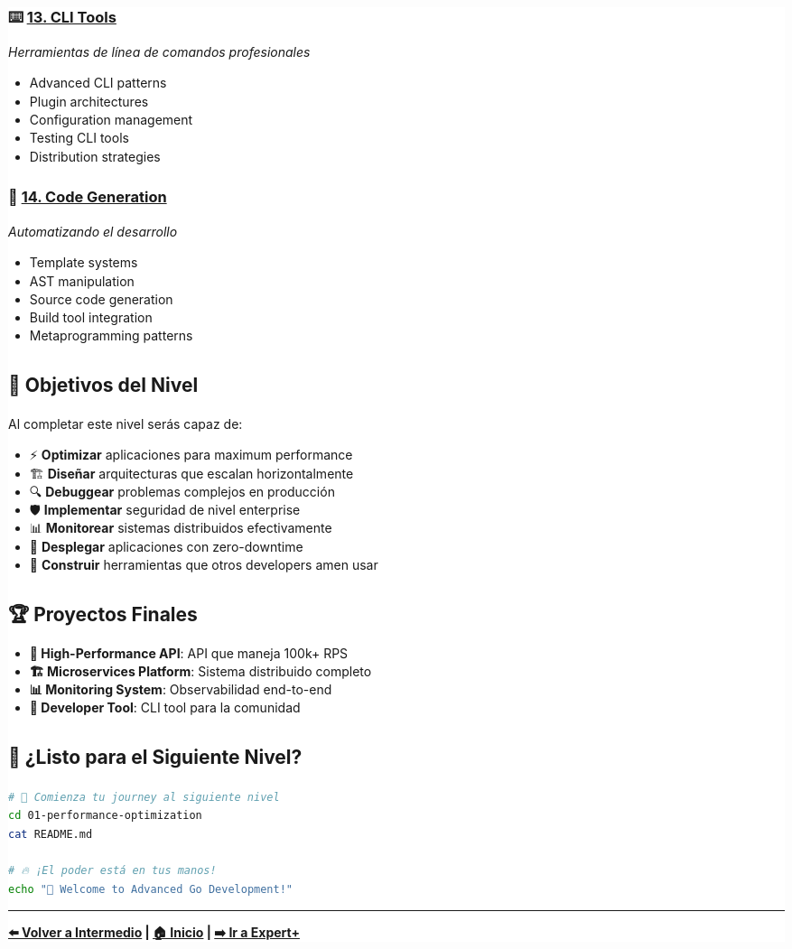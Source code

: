 ### ⌨️ **[13. CLI Tools](./13-cli-tools/)**
*Herramientas de línea de comandos profesionales*
- Advanced CLI patterns
- Plugin architectures
- Configuration management
- Testing CLI tools
- Distribution strategies

### 🔄 **[14. Code Generation](./14-code-generation/)**
*Automatizando el desarrollo*
- Template systems
- AST manipulation
- Source code generation
- Build tool integration
- Metaprogramming patterns

## 🎯 Objetivos del Nivel

Al completar este nivel serás capaz de:

- ⚡ **Optimizar** aplicaciones para maximum performance
- 🏗️ **Diseñar** arquitecturas que escalan horizontalmente  
- 🔍 **Debuggear** problemas complejos en producción
- 🛡️ **Implementar** seguridad de nivel enterprise
- 📊 **Monitorear** sistemas distribuidos efectivamente
- 🚀 **Desplegar** aplicaciones con zero-downtime
- 🔧 **Construir** herramientas que otros developers amen usar

## 🏆 Proyectos Finales

- **🎯 High-Performance API**: API que maneja 100k+ RPS
- **🏗️ Microservices Platform**: Sistema distribuido completo
- **📊 Monitoring System**: Observabilidad end-to-end
- **🔧 Developer Tool**: CLI tool para la comunidad

## 🚀 ¿Listo para el Siguiente Nivel?

```bash
# 🎯 Comienza tu journey al siguiente nivel
cd 01-performance-optimization
cat README.md

# 🔥 ¡El poder está en tus manos!
echo "🌳 Welcome to Advanced Go Development!"
```

---

**[⬅️ Volver a Intermedio](../02-intermedio/) | [🏠 Inicio](../README.md) | [➡️ Ir a Expert+](../04-expert-plus/)**
